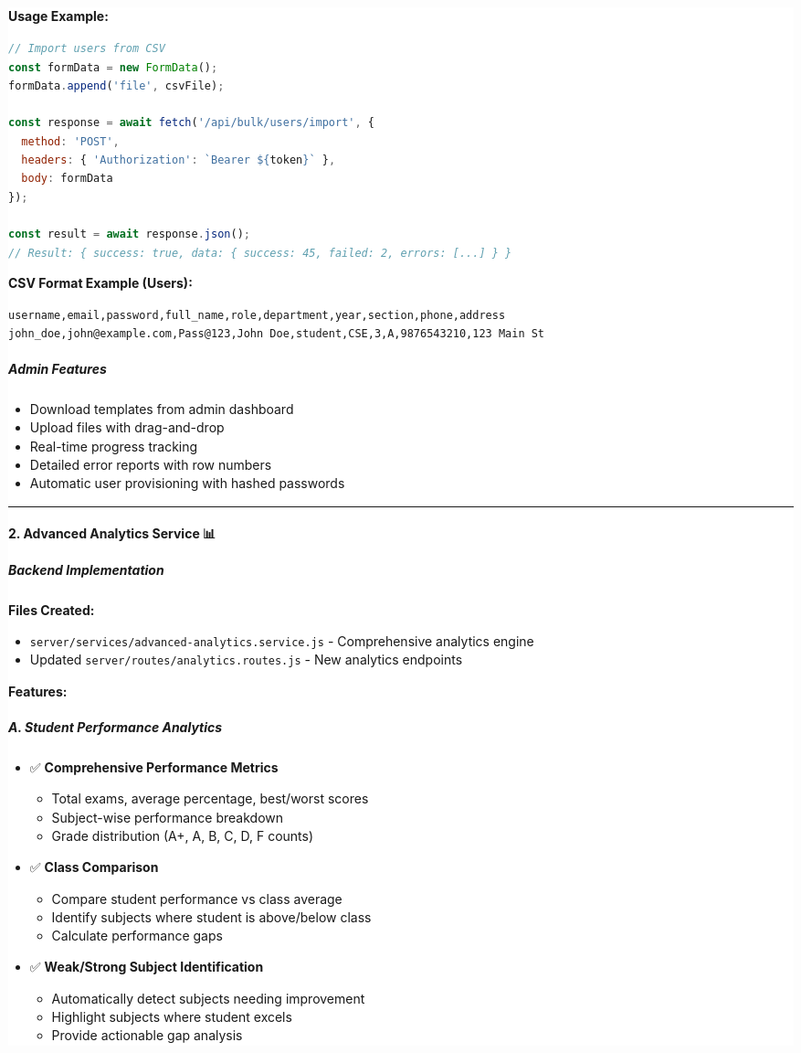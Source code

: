 **Usage Example:**

```javascript
// Import users from CSV
const formData = new FormData();
formData.append('file', csvFile);

const response = await fetch('/api/bulk/users/import', {
  method: 'POST',
  headers: { 'Authorization': `Bearer ${token}` },
  body: formData
});

const result = await response.json();
// Result: { success: true, data: { success: 45, failed: 2, errors: [...] } }
```

**CSV Format Example (Users):**
```csv
username,email,password,full_name,role,department,year,section,phone,address
john_doe,john@example.com,Pass@123,John Doe,student,CSE,3,A,9876543210,123 Main St
```

##### Admin Features

- Download templates from admin dashboard
- Upload files with drag-and-drop
- Real-time progress tracking
- Detailed error reports with row numbers
- Automatic user provisioning with hashed passwords

---

#### 2. **Advanced Analytics Service** 📊

##### Backend Implementation

**Files Created:**
- `server/services/advanced-analytics.service.js` - Comprehensive analytics engine
- Updated `server/routes/analytics.routes.js` - New analytics endpoints

**Features:**

##### A. Student Performance Analytics

- ✅ **Comprehensive Performance Metrics**
  - Total exams, average percentage, best/worst scores
  - Subject-wise performance breakdown
  - Grade distribution (A+, A, B, C, D, F counts)
  
- ✅ **Class Comparison**
  - Compare student performance vs class average
  - Identify subjects where student is above/below class
  - Calculate performance gaps
  
- ✅ **Weak/Strong Subject Identification**
  - Automatically detect subjects needing improvement
  - Highlight subjects where student excels
  - Provide actionable gap analysis
  